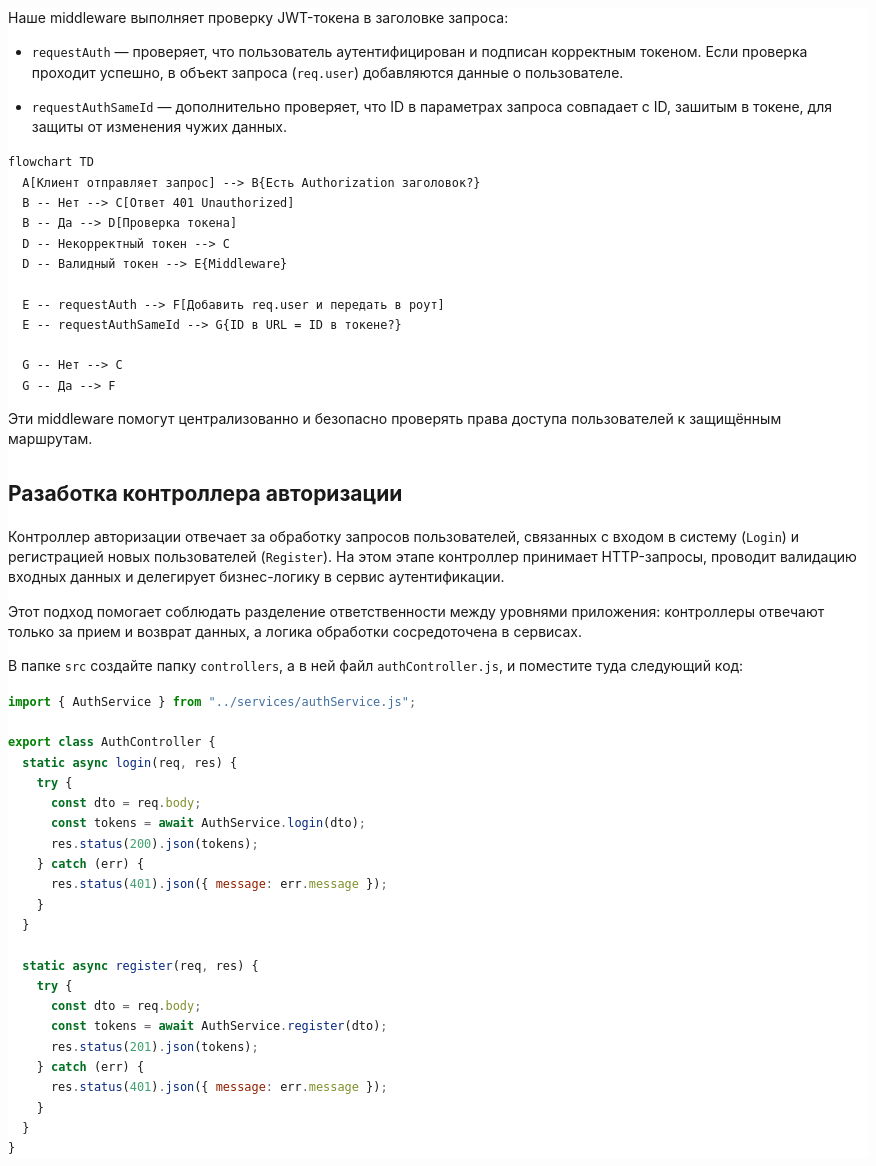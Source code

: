 Наше middleware выполняет проверку JWT-токена в заголовке запроса:

- `requestAuth` — проверяет, что пользователь аутентифицирован и подписан корректным токеном. Если проверка проходит успешно, в объект запроса (`req.user`) добавляются данные о пользователе.

- `requestAuthSameId` — дополнительно проверяет, что ID в параметрах запроса совпадает с ID, зашитым в токене, для защиты от изменения чужих данных.

```mermaid
flowchart TD
  A[Клиент отправляет запрос] --> B{Есть Authorization заголовок?}
  B -- Нет --> C[Ответ 401 Unauthorized]
  B -- Да --> D[Проверка токена]
  D -- Некорректный токен --> C
  D -- Валидный токен --> E{Middleware}

  E -- requestAuth --> F[Добавить req.user и передать в роут]
  E -- requestAuthSameId --> G{ID в URL = ID в токене?}

  G -- Нет --> C
  G -- Да --> F
```

Эти middleware помогут централизованно и безопасно проверять права доступа пользователей к защищённым маршрутам.

## Разаботка контроллера авторизации

Контроллер авторизации отвечает за обработку запросов пользователей, связанных с входом в систему (`Login`) и регистрацией новых пользователей (`Register`).
На этом этапе контроллер принимает HTTP-запросы, проводит валидацию входных данных и делегирует бизнес-логику в сервис аутентификации.

Этот подход помогает соблюдать разделение ответственности между уровнями приложения: контроллеры отвечают только за прием и возврат данных, а логика обработки сосредоточена в сервисах.

В папке `src` создайте папку `controllers`, а в ней файл `authController.js`, и поместите туда следующий код:

```js
import { AuthService } from "../services/authService.js";

export class AuthController {
  static async login(req, res) {
    try {
      const dto = req.body;
      const tokens = await AuthService.login(dto);
      res.status(200).json(tokens);
    } catch (err) {
      res.status(401).json({ message: err.message });
    }
  }

  static async register(req, res) {
    try {
      const dto = req.body;
      const tokens = await AuthService.register(dto);
      res.status(201).json(tokens);
    } catch (err) {
      res.status(401).json({ message: err.message });
    }
  }
}
```
